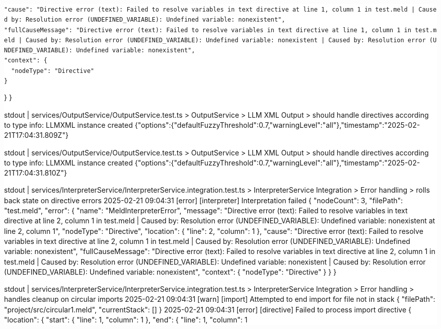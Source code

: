     "cause": "Directive error (text): Failed to resolve variables in text directive at line 1, column 1 in test.meld | Caused by: Resolution error (UNDEFINED_VARIABLE): Undefined variable: nonexistent",
    "fullCauseMessage": "Directive error (text): Failed to resolve variables in text directive at line 1, column 1 in test.meld | Caused by: Resolution error (UNDEFINED_VARIABLE): Undefined variable: nonexistent | Caused by: Resolution error (UNDEFINED_VARIABLE): Undefined variable: nonexistent",
    "context": {
      "nodeType": "Directive"
    }
  }
}

stdout | services/OutputService/OutputService.test.ts > OutputService > LLM XML Output > should handle directives according to type
info: LLMXML instance created {"options":{"defaultFuzzyThreshold":0.7,"warningLevel":"all"},"timestamp":"2025-02-21T17:04:31.809Z"}

stdout | services/OutputService/OutputService.test.ts > OutputService > LLM XML Output > should handle directives according to type
info: LLMXML instance created {"options":{"defaultFuzzyThreshold":0.7,"warningLevel":"all"},"timestamp":"2025-02-21T17:04:31.810Z"}

stdout | services/InterpreterService/InterpreterService.integration.test.ts > InterpreterService Integration > Error handling > rolls back state on directive errors
2025-02-21 09:04:31 [error] [interpreter] Interpretation failed
{
  "nodeCount": 3,
  "filePath": "test.meld",
  "error": {
    "name": "MeldInterpreterError",
    "message": "Directive error (text): Failed to resolve variables in text directive at line 2, column 1 in test.meld | Caused by: Resolution error (UNDEFINED_VARIABLE): Undefined variable: nonexistent at line 2, column 1",
    "nodeType": "Directive",
    "location": {
      "line": 2,
      "column": 1
    },
    "cause": "Directive error (text): Failed to resolve variables in text directive at line 2, column 1 in test.meld | Caused by: Resolution error (UNDEFINED_VARIABLE): Undefined variable: nonexistent",
    "fullCauseMessage": "Directive error (text): Failed to resolve variables in text directive at line 2, column 1 in test.meld | Caused by: Resolution error (UNDEFINED_VARIABLE): Undefined variable: nonexistent | Caused by: Resolution error (UNDEFINED_VARIABLE): Undefined variable: nonexistent",
    "context": {
      "nodeType": "Directive"
    }
  }
}

stdout | services/InterpreterService/InterpreterService.integration.test.ts > InterpreterService Integration > Error handling > handles cleanup on circular imports
2025-02-21 09:04:31 [warn] [import] Attempted to end import for file not in stack
{
  "filePath": "project/src/circular1.meld",
  "currentStack": []
}
2025-02-21 09:04:31 [error] [directive] Failed to process import directive
{
  "location": {
    "start": {
      "line": 1,
      "column": 1
    },
    "end": {
      "line": 1,
      "column": 1